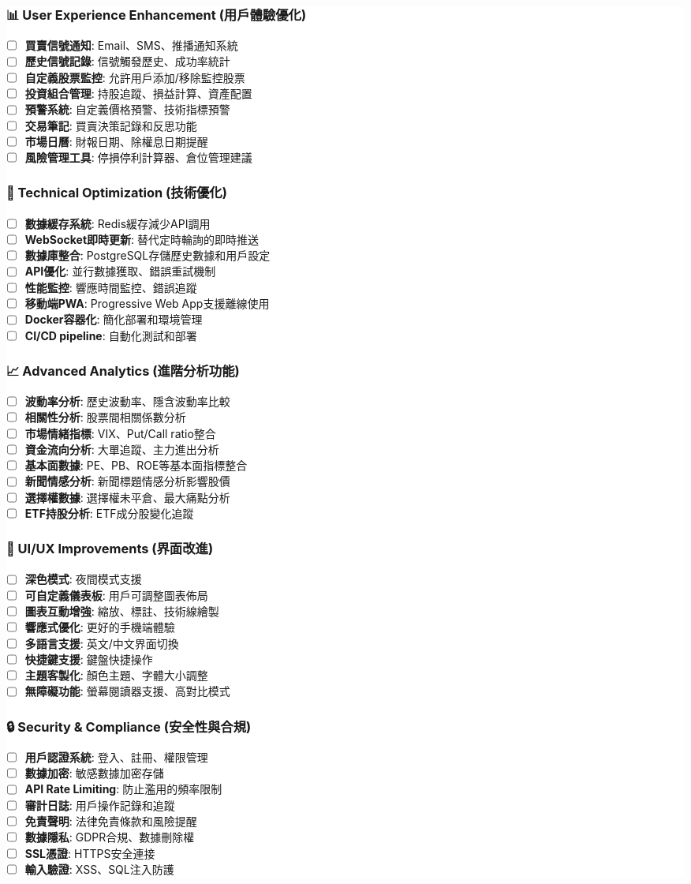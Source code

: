 ### 📊 User Experience Enhancement (用戶體驗優化)
- [ ] **買賣信號通知**: Email、SMS、推播通知系統
- [ ] **歷史信號記錄**: 信號觸發歷史、成功率統計
- [ ] **自定義股票監控**: 允許用戶添加/移除監控股票
- [ ] **投資組合管理**: 持股追蹤、損益計算、資產配置
- [ ] **預警系統**: 自定義價格預警、技術指標預警
- [ ] **交易筆記**: 買賣決策記錄和反思功能
- [ ] **市場日曆**: 財報日期、除權息日期提醒
- [ ] **風險管理工具**: 停損停利計算器、倉位管理建議

### 🔧 Technical Optimization (技術優化)
- [ ] **數據緩存系統**: Redis緩存減少API調用
- [ ] **WebSocket即時更新**: 替代定時輪詢的即時推送
- [ ] **數據庫整合**: PostgreSQL存儲歷史數據和用戶設定
- [ ] **API優化**: 並行數據獲取、錯誤重試機制
- [ ] **性能監控**: 響應時間監控、錯誤追蹤
- [ ] **移動端PWA**: Progressive Web App支援離線使用
- [ ] **Docker容器化**: 簡化部署和環境管理
- [ ] **CI/CD pipeline**: 自動化測試和部署

### 📈 Advanced Analytics (進階分析功能)
- [ ] **波動率分析**: 歷史波動率、隱含波動率比較
- [ ] **相關性分析**: 股票間相關係數分析
- [ ] **市場情緒指標**: VIX、Put/Call ratio整合
- [ ] **資金流向分析**: 大單追蹤、主力進出分析
- [ ] **基本面數據**: PE、PB、ROE等基本面指標整合
- [ ] **新聞情感分析**: 新聞標題情感分析影響股價
- [ ] **選擇權數據**: 選擇權未平倉、最大痛點分析
- [ ] **ETF持股分析**: ETF成分股變化追蹤

### 🎨 UI/UX Improvements (界面改進)
- [ ] **深色模式**: 夜間模式支援
- [ ] **可自定義儀表板**: 用戶可調整圖表佈局
- [ ] **圖表互動增強**: 縮放、標註、技術線繪製
- [ ] **響應式優化**: 更好的手機端體驗
- [ ] **多語言支援**: 英文/中文界面切換
- [ ] **快捷鍵支援**: 鍵盤快捷操作
- [ ] **主題客製化**: 顏色主題、字體大小調整
- [ ] **無障礙功能**: 螢幕閱讀器支援、高對比模式

### 🔒 Security & Compliance (安全性與合規)
- [ ] **用戶認證系統**: 登入、註冊、權限管理
- [ ] **數據加密**: 敏感數據加密存儲
- [ ] **API Rate Limiting**: 防止濫用的頻率限制
- [ ] **審計日誌**: 用戶操作記錄和追蹤
- [ ] **免責聲明**: 法律免責條款和風險提醒
- [ ] **數據隱私**: GDPR合規、數據刪除權
- [ ] **SSL憑證**: HTTPS安全連接
- [ ] **輸入驗證**: XSS、SQL注入防護
